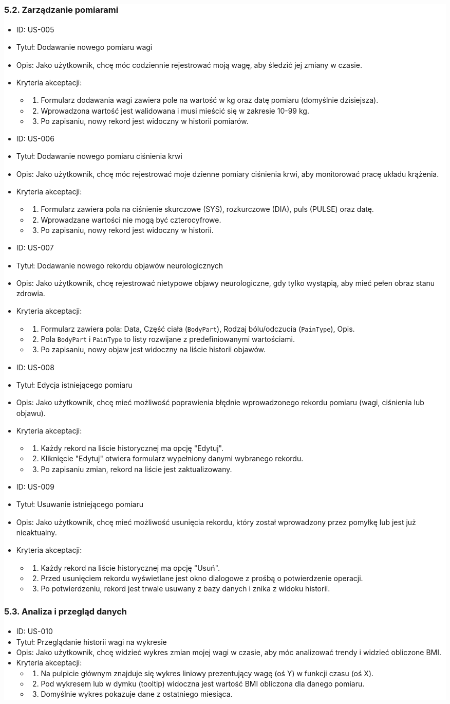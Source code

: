### 5.2. Zarządzanie pomiarami
- ID: US-005
- Tytuł: Dodawanie nowego pomiaru wagi
- Opis: Jako użytkownik, chcę móc codziennie rejestrować moją wagę, aby śledzić jej zmiany w czasie.
- Kryteria akceptacji:
  - 1. Formularz dodawania wagi zawiera pole na wartość w kg oraz datę pomiaru (domyślnie dzisiejsza).
  - 2. Wprowadzona wartość jest walidowana i musi mieścić się w zakresie 10-99 kg.
  - 3. Po zapisaniu, nowy rekord jest widoczny w historii pomiarów.

- ID: US-006
- Tytuł: Dodawanie nowego pomiaru ciśnienia krwi
- Opis: Jako użytkownik, chcę móc rejestrować moje dzienne pomiary ciśnienia krwi, aby monitorować pracę układu krążenia.
- Kryteria akceptacji:
  - 1. Formularz zawiera pola na ciśnienie skurczowe (SYS), rozkurczowe (DIA), puls (PULSE) oraz datę.
  - 2. Wprowadzane wartości nie mogą być czterocyfrowe.
  - 3. Po zapisaniu, nowy rekord jest widoczny w historii.

- ID: US-007
- Tytuł: Dodawanie nowego rekordu objawów neurologicznych
- Opis: Jako użytkownik, chcę rejestrować nietypowe objawy neurologiczne, gdy tylko wystąpią, aby mieć pełen obraz stanu zdrowia.
- Kryteria akceptacji:
  - 1. Formularz zawiera pola: Data, Część ciała (`BodyPart`), Rodzaj bólu/odczucia (`PainType`), Opis.
  - 2. Pola `BodyPart` i `PainType` to listy rozwijane z predefiniowanymi wartościami.
  - 3. Po zapisaniu, nowy objaw jest widoczny na liście historii objawów.

- ID: US-008
- Tytuł: Edycja istniejącego pomiaru
- Opis: Jako użytkownik, chcę mieć możliwość poprawienia błędnie wprowadzonego rekordu pomiaru (wagi, ciśnienia lub objawu).
- Kryteria akceptacji:
  - 1. Każdy rekord na liście historycznej ma opcję "Edytuj".
  - 2. Kliknięcie "Edytuj" otwiera formularz wypełniony danymi wybranego rekordu.
  - 3. Po zapisaniu zmian, rekord na liście jest zaktualizowany.

- ID: US-009
- Tytuł: Usuwanie istniejącego pomiaru
- Opis: Jako użytkownik, chcę mieć możliwość usunięcia rekordu, który został wprowadzony przez pomyłkę lub jest już nieaktualny.
- Kryteria akceptacji:
  - 1. Każdy rekord na liście historycznej ma opcję "Usuń".
  - 2. Przed usunięciem rekordu wyświetlane jest okno dialogowe z prośbą o potwierdzenie operacji.
  - 3. Po potwierdzeniu, rekord jest trwale usuwany z bazy danych i znika z widoku historii.

### 5.3. Analiza i przegląd danych
- ID: US-010
- Tytuł: Przeglądanie historii wagi na wykresie
- Opis: Jako użytkownik, chcę widzieć wykres zmian mojej wagi w czasie, aby móc analizować trendy i widzieć obliczone BMI.
- Kryteria akceptacji:
  - 1. Na pulpicie głównym znajduje się wykres liniowy prezentujący wagę (oś Y) w funkcji czasu (oś X).
  - 2. Pod wykresem lub w dymku (tooltip) widoczna jest wartość BMI obliczona dla danego pomiaru.
  - 3. Domyślnie wykres pokazuje dane z ostatniego miesiąca.
